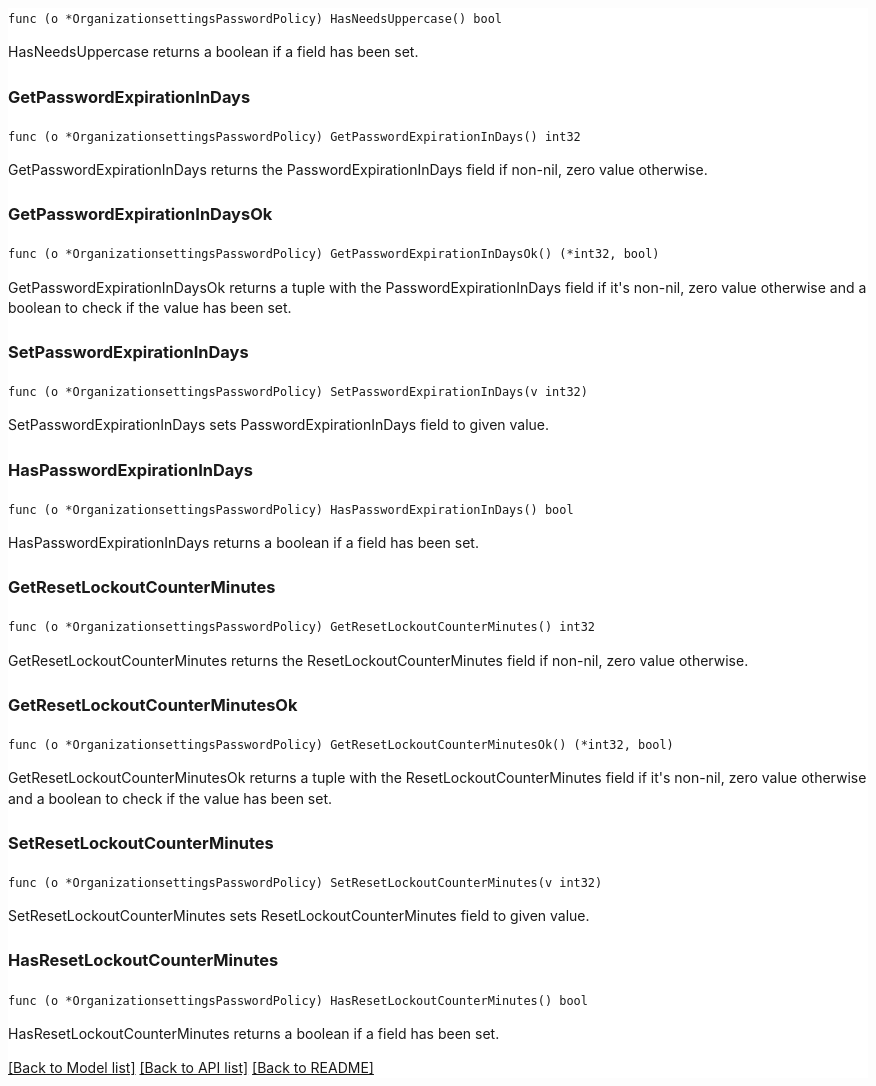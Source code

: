 `func (o *OrganizationsettingsPasswordPolicy) HasNeedsUppercase() bool`

HasNeedsUppercase returns a boolean if a field has been set.

### GetPasswordExpirationInDays

`func (o *OrganizationsettingsPasswordPolicy) GetPasswordExpirationInDays() int32`

GetPasswordExpirationInDays returns the PasswordExpirationInDays field if non-nil, zero value otherwise.

### GetPasswordExpirationInDaysOk

`func (o *OrganizationsettingsPasswordPolicy) GetPasswordExpirationInDaysOk() (*int32, bool)`

GetPasswordExpirationInDaysOk returns a tuple with the PasswordExpirationInDays field if it's non-nil, zero value otherwise
and a boolean to check if the value has been set.

### SetPasswordExpirationInDays

`func (o *OrganizationsettingsPasswordPolicy) SetPasswordExpirationInDays(v int32)`

SetPasswordExpirationInDays sets PasswordExpirationInDays field to given value.

### HasPasswordExpirationInDays

`func (o *OrganizationsettingsPasswordPolicy) HasPasswordExpirationInDays() bool`

HasPasswordExpirationInDays returns a boolean if a field has been set.

### GetResetLockoutCounterMinutes

`func (o *OrganizationsettingsPasswordPolicy) GetResetLockoutCounterMinutes() int32`

GetResetLockoutCounterMinutes returns the ResetLockoutCounterMinutes field if non-nil, zero value otherwise.

### GetResetLockoutCounterMinutesOk

`func (o *OrganizationsettingsPasswordPolicy) GetResetLockoutCounterMinutesOk() (*int32, bool)`

GetResetLockoutCounterMinutesOk returns a tuple with the ResetLockoutCounterMinutes field if it's non-nil, zero value otherwise
and a boolean to check if the value has been set.

### SetResetLockoutCounterMinutes

`func (o *OrganizationsettingsPasswordPolicy) SetResetLockoutCounterMinutes(v int32)`

SetResetLockoutCounterMinutes sets ResetLockoutCounterMinutes field to given value.

### HasResetLockoutCounterMinutes

`func (o *OrganizationsettingsPasswordPolicy) HasResetLockoutCounterMinutes() bool`

HasResetLockoutCounterMinutes returns a boolean if a field has been set.


[[Back to Model list]](../README.md#documentation-for-models) [[Back to API list]](../README.md#documentation-for-api-endpoints) [[Back to README]](../README.md)


